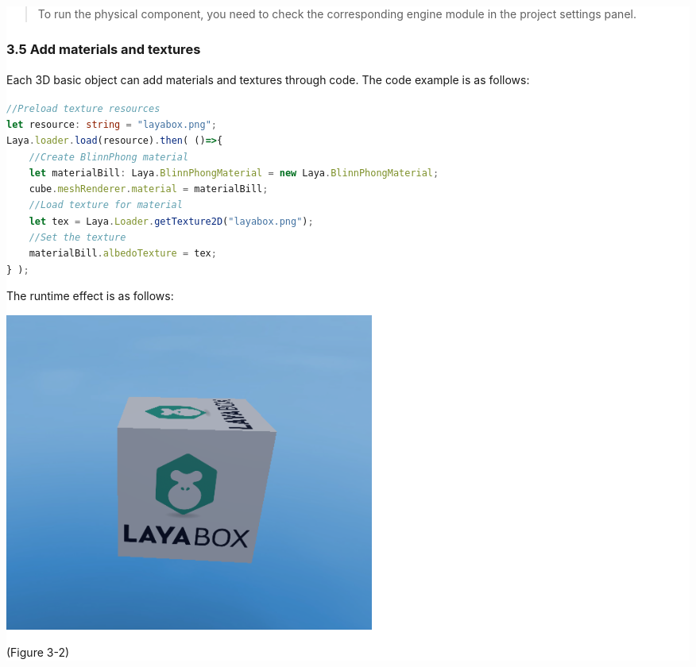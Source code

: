 > To run the physical component, you need to check the corresponding engine module in the project settings panel.



### 3.5 Add materials and textures

Each 3D basic object can add materials and textures through code. The code example is as follows:

```typescript
//Preload texture resources
let resource: string = "layabox.png";
Laya.loader.load(resource).then( ()=>{
	//Create BlinnPhong material
	let materialBill: Laya.BlinnPhongMaterial = new Laya.BlinnPhongMaterial;
	cube.meshRenderer.material = materialBill;
	//Load texture for material
	let tex = Laya.Loader.getTexture2D("layabox.png");
	//Set the texture
	materialBill.albedoTexture = tex;
} );
```

The runtime effect is as follows:

<img src="img/3-2.png" alt="3-2" style="zoom:50%;" />

(Figure 3-2)

